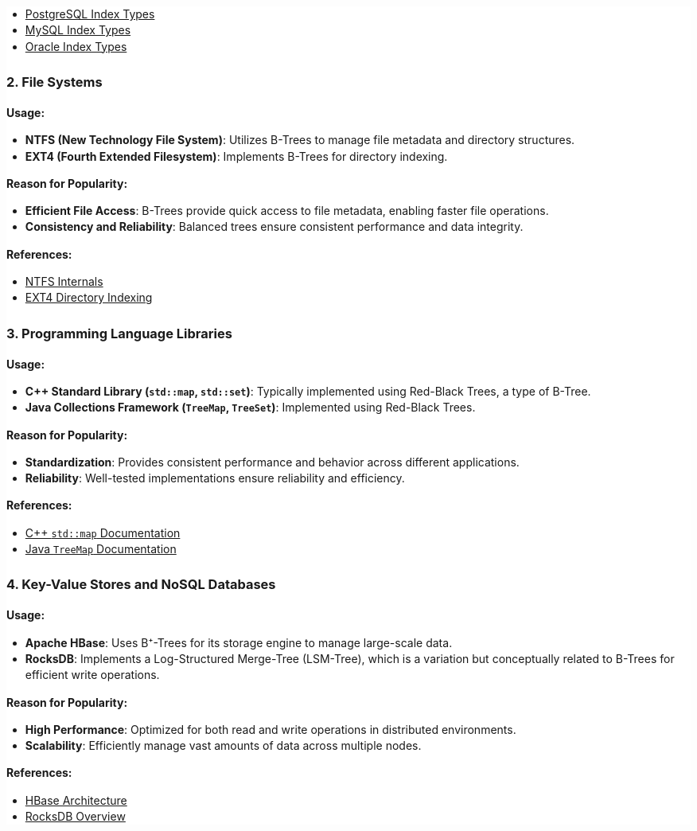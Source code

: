 - [PostgreSQL Index Types](https://www.postgresql.org/docs/current/indexes-types.html)
- [MySQL Index Types](https://dev.mysql.com/doc/refman/8.0/en/mysql-indexes.html)
- [Oracle Index Types](https://docs.oracle.com/cd/B19306_01/server.102/b14200/indexes.htm)

### 2. **File Systems**

**Usage:**

- **NTFS (New Technology File System)**: Utilizes B-Trees to manage file metadata and directory structures.
- **EXT4 (Fourth Extended Filesystem)**: Implements B-Trees for directory indexing.

**Reason for Popularity:**

- **Efficient File Access**: B-Trees provide quick access to file metadata, enabling faster file operations.
- **Consistency and Reliability**: Balanced trees ensure consistent performance and data integrity.

**References:**

- [NTFS Internals](https://en.wikipedia.org/wiki/NTFS#Structure)
- [EXT4 Directory Indexing](https://ext4.wiki.kernel.org/index.php/Ext4_Directory_Layout)

### 3. **Programming Language Libraries**

**Usage:**

- **C++ Standard Library (`std::map`, `std::set`)**: Typically implemented using Red-Black Trees, a type of B-Tree.
- **Java Collections Framework (`TreeMap`, `TreeSet`)**: Implemented using Red-Black Trees.

**Reason for Popularity:**

- **Standardization**: Provides consistent performance and behavior across different applications.
- **Reliability**: Well-tested implementations ensure reliability and efficiency.

**References:**

- [C++ `std::map` Documentation](https://en.cppreference.com/w/cpp/container/map)
- [Java `TreeMap` Documentation](https://docs.oracle.com/javase/8/docs/api/java/util/TreeMap.html)

### 4. **Key-Value Stores and NoSQL Databases**

**Usage:**

- **Apache HBase**: Uses B⁺-Trees for its storage engine to manage large-scale data.
- **RocksDB**: Implements a Log-Structured Merge-Tree (LSM-Tree), which is a variation but conceptually related to B-Trees for efficient write operations.

**Reason for Popularity:**

- **High Performance**: Optimized for both read and write operations in distributed environments.
- **Scalability**: Efficiently manage vast amounts of data across multiple nodes.

**References:**

- [HBase Architecture](https://hbase.apache.org/book.html#architecture)
- [RocksDB Overview](https://rocksdb.org/)
